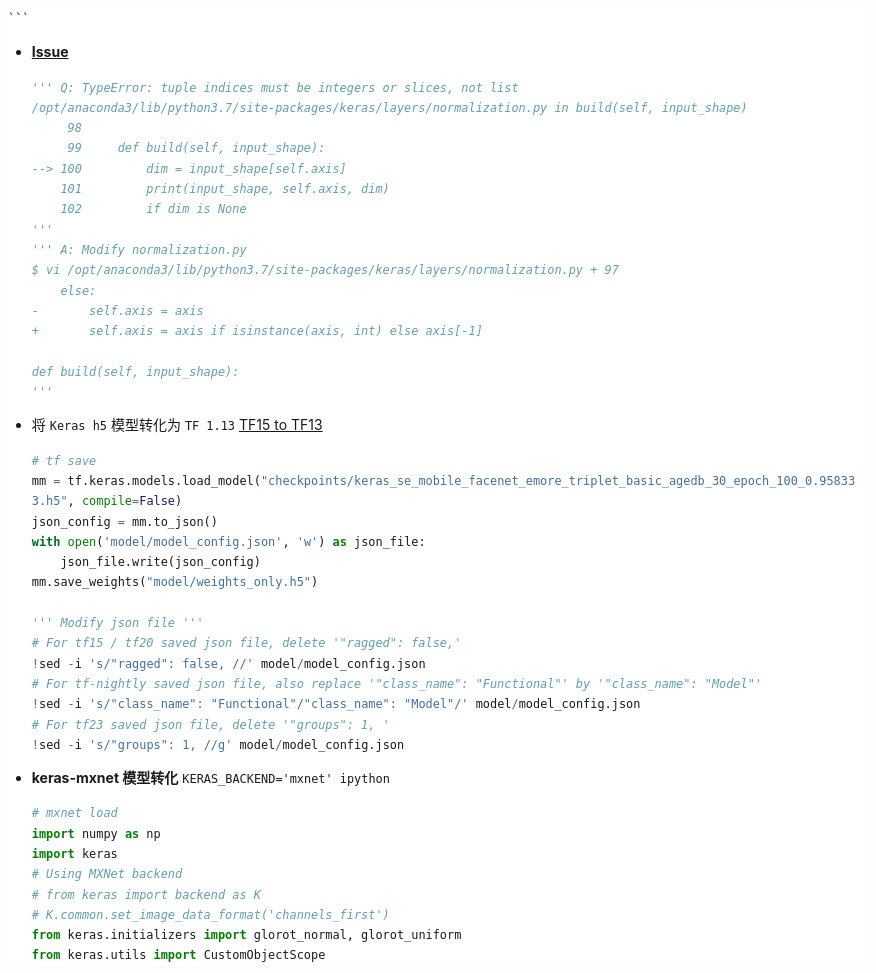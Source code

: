     ```
  - **[Issue](https://github.com/awslabs/keras-apache-mxnet/pull/258)**
    ```py
    ''' Q: TypeError: tuple indices must be integers or slices, not list
    /opt/anaconda3/lib/python3.7/site-packages/keras/layers/normalization.py in build(self, input_shape)
         98
         99     def build(self, input_shape):
    --> 100         dim = input_shape[self.axis]
        101         print(input_shape, self.axis, dim)
        102         if dim is None
    '''
    ''' A: Modify normalization.py
    $ vi /opt/anaconda3/lib/python3.7/site-packages/keras/layers/normalization.py + 97
        else:
    -       self.axis = axis
    +       self.axis = axis if isinstance(axis, int) else axis[-1]

    def build(self, input_shape):
    '''
    ```
  - 将 `Keras h5` 模型转化为 `TF 1.13` [TF15 to TF13](#tf15-to-tf13)
    ```py
    # tf save
    mm = tf.keras.models.load_model("checkpoints/keras_se_mobile_facenet_emore_triplet_basic_agedb_30_epoch_100_0.958333.h5", compile=False)
    json_config = mm.to_json()
    with open('model/model_config.json', 'w') as json_file:
        json_file.write(json_config)
    mm.save_weights("model/weights_only.h5")

    ''' Modify json file '''
    # For tf15 / tf20 saved json file, delete '"ragged": false,'
    !sed -i 's/"ragged": false, //' model/model_config.json
    # For tf-nightly saved json file, also replace '"class_name": "Functional"' by '"class_name": "Model"'
    !sed -i 's/"class_name": "Functional"/"class_name": "Model"/' model/model_config.json
    # For tf23 saved json file, delete '"groups": 1, '
    !sed -i 's/"groups": 1, //g' model/model_config.json
    ```
  - **keras-mxnet 模型转化** `KERAS_BACKEND='mxnet' ipython`
    ```py
    # mxnet load
    import numpy as np
    import keras
    # Using MXNet backend
    # from keras import backend as K
    # K.common.set_image_data_format('channels_first')
    from keras.initializers import glorot_normal, glorot_uniform
    from keras.utils import CustomObjectScope
